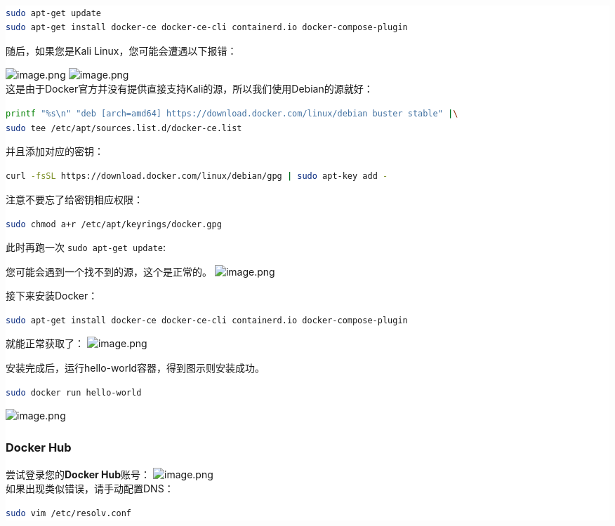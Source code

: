 ```bash
sudo apt-get update
sudo apt-get install docker-ce docker-ce-cli containerd.io docker-compose-plugin
```

随后，如果您是Kali Linux，您可能会遭遇以下报错：

![image.png](https://nssctf.wdf.ink//img/WDTJ/202302072108058.png)
![image.png](https://nssctf.wdf.ink//img/WDTJ/202302072108673.png)  
这是由于Docker官方并没有提供直接支持Kali的源，所以我们使用Debian的源就好：

```bash
printf "%s\n" "deb [arch=amd64] https://download.docker.com/linux/debian buster stable" |\
sudo tee /etc/apt/sources.list.d/docker-ce.list
```

并且添加对应的密钥：

```bash
curl -fsSL https://download.docker.com/linux/debian/gpg | sudo apt-key add -
```

注意不要忘了给密钥相应权限：

```bash
sudo chmod a+r /etc/apt/keyrings/docker.gpg
```

此时再跑一次 `sudo apt-get update`:

您可能会遇到一个找不到的源，这个是正常的。
![image.png](https://nssctf.wdf.ink//img/WDTJ/202302072108201.png)

接下来安装Docker：

```bash
sudo apt-get install docker-ce docker-ce-cli containerd.io docker-compose-plugin
```

就能正常获取了：
![image.png](https://nssctf.wdf.ink//img/WDTJ/202302072108660.png)

安装完成后，运行hello-world容器，得到图示则安装成功。

```bash
sudo docker run hello-world
```

![image.png](https://nssctf.wdf.ink//img/WDTJ/202302072108202.png)

### Docker Hub

尝试登录您的**Docker Hub**账号：
![image.png](https://nssctf.wdf.ink//img/WDTJ/202302072108423.png)  
如果出现类似错误，请手动配置DNS：

```bash
sudo vim /etc/resolv.conf
```
